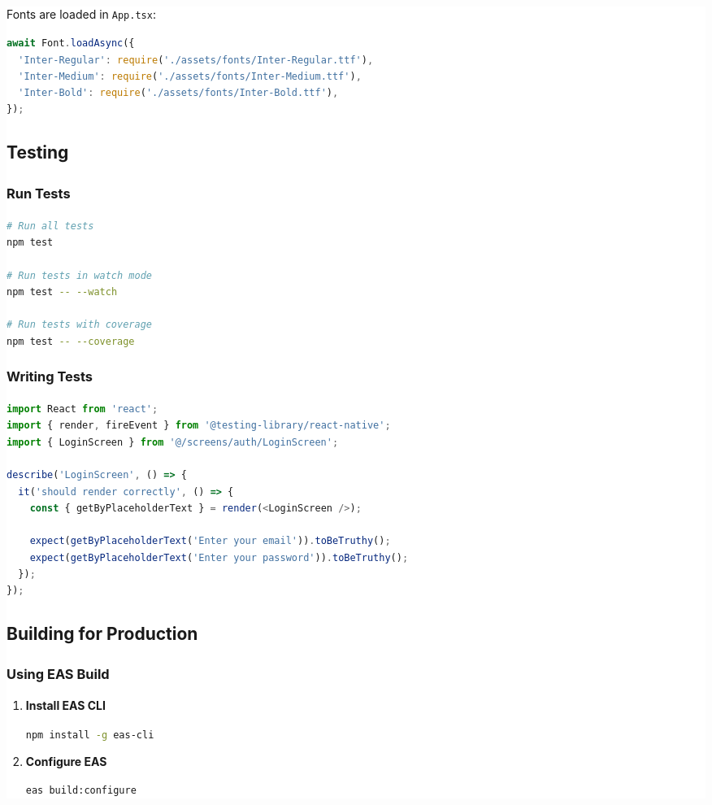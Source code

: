 Fonts are loaded in `App.tsx`:

```typescript
await Font.loadAsync({
  'Inter-Regular': require('./assets/fonts/Inter-Regular.ttf'),
  'Inter-Medium': require('./assets/fonts/Inter-Medium.ttf'),
  'Inter-Bold': require('./assets/fonts/Inter-Bold.ttf'),
});
```

## Testing

### Run Tests

```bash
# Run all tests
npm test

# Run tests in watch mode
npm test -- --watch

# Run tests with coverage
npm test -- --coverage
```

### Writing Tests

```typescript
import React from 'react';
import { render, fireEvent } from '@testing-library/react-native';
import { LoginScreen } from '@/screens/auth/LoginScreen';

describe('LoginScreen', () => {
  it('should render correctly', () => {
    const { getByPlaceholderText } = render(<LoginScreen />);
    
    expect(getByPlaceholderText('Enter your email')).toBeTruthy();
    expect(getByPlaceholderText('Enter your password')).toBeTruthy();
  });
});
```

## Building for Production

### Using EAS Build

1. **Install EAS CLI**
   ```bash
   npm install -g eas-cli
   ```

2. **Configure EAS**
   ```bash
   eas build:configure
   ```

